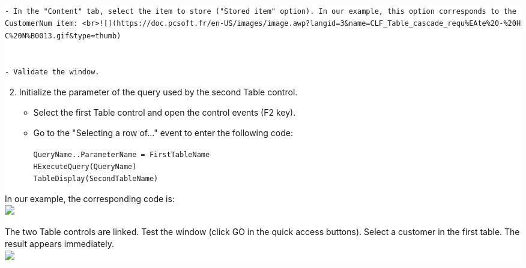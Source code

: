 	- In the "Content" tab, select the item to store ("Stored item" option). In our example, this option corresponds to the CustomerNum item: <br>![](https://doc.pcsoft.fr/en-US/images/image.awp?langid=3&name=CLF_Table_cascade_requ%EAte%20-%20HC%20N%B0013.gif&type=thumb)


	- Validate the window.

2. Initialize the parameter of the query used by the second Table control. 

	- Select the first Table control and open the control events (F2 key). 

	- Go to the "Selecting a row of..." event to enter the following code:
			
		```txt
		QueryName..ParameterName = FirstTableName
		HExecuteQuery(QueryName)
		TableDisplay(SecondTableName)
		```
In our example, the corresponding code is: <br>![](https://doc.pcsoft.fr/en-US/images/image.awp?langid=3&name=CLF_Table_cascade_requ%EAte%20-%20HC%20N%B0014.gif)








The two Table controls are linked. Test the window (click GO in the quick access buttons). Select a customer in the first table. The result appears immediately. <br>![](https://doc.pcsoft.fr/en-US/images/image.awp?langid=3&name=CLF_Table_cascade_requ%EAte%20-%20HC%20N%B0015.gif&type=thumb)




